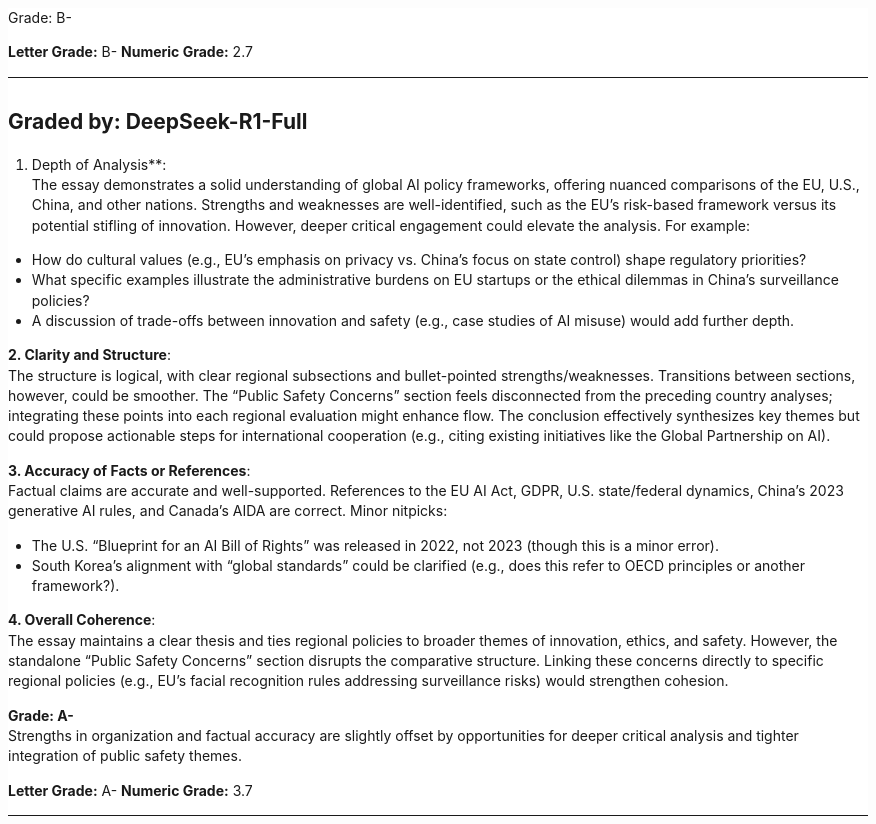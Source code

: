 Grade: B-


**Letter Grade:** B-
**Numeric Grade:** 2.7

---

## Graded by: DeepSeek-R1-Full

1. Depth of Analysis**:  
The essay demonstrates a solid understanding of global AI policy frameworks, offering nuanced comparisons of the EU, U.S., China, and other nations. Strengths and weaknesses are well-identified, such as the EU’s risk-based framework versus its potential stifling of innovation. However, deeper critical engagement could elevate the analysis. For example:  
- How do cultural values (e.g., EU’s emphasis on privacy vs. China’s focus on state control) shape regulatory priorities?  
- What specific examples illustrate the administrative burdens on EU startups or the ethical dilemmas in China’s surveillance policies?  
- A discussion of trade-offs between innovation and safety (e.g., case studies of AI misuse) would add further depth.  

**2. Clarity and Structure**:  
The structure is logical, with clear regional subsections and bullet-pointed strengths/weaknesses. Transitions between sections, however, could be smoother. The “Public Safety Concerns” section feels disconnected from the preceding country analyses; integrating these points into each regional evaluation might enhance flow. The conclusion effectively synthesizes key themes but could propose actionable steps for international cooperation (e.g., citing existing initiatives like the Global Partnership on AI).  

**3. Accuracy of Facts or References**:  
Factual claims are accurate and well-supported. References to the EU AI Act, GDPR, U.S. state/federal dynamics, China’s 2023 generative AI rules, and Canada’s AIDA are correct. Minor nitpicks:  
- The U.S. “Blueprint for an AI Bill of Rights” was released in 2022, not 2023 (though this is a minor error).  
- South Korea’s alignment with “global standards” could be clarified (e.g., does this refer to OECD principles or another framework?).  

**4. Overall Coherence**:  
The essay maintains a clear thesis and ties regional policies to broader themes of innovation, ethics, and safety. However, the standalone “Public Safety Concerns” section disrupts the comparative structure. Linking these concerns directly to specific regional policies (e.g., EU’s facial recognition rules addressing surveillance risks) would strengthen cohesion.  

**Grade: A-**  
Strengths in organization and factual accuracy are slightly offset by opportunities for deeper critical analysis and tighter integration of public safety themes.

**Letter Grade:** A-
**Numeric Grade:** 3.7

---

